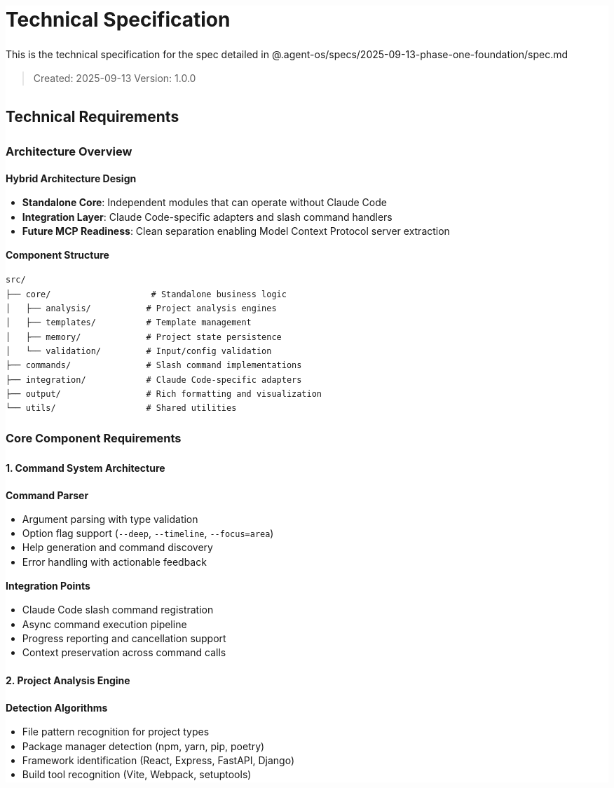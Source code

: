 # Technical Specification

This is the technical specification for the spec detailed in @.agent-os/specs/2025-09-13-phase-one-foundation/spec.md

> Created: 2025-09-13
> Version: 1.0.0

## Technical Requirements

### Architecture Overview

**Hybrid Architecture Design**
- **Standalone Core**: Independent modules that can operate without Claude Code
- **Integration Layer**: Claude Code-specific adapters and slash command handlers
- **Future MCP Readiness**: Clean separation enabling Model Context Protocol server extraction

**Component Structure**
```
src/
├── core/                    # Standalone business logic
│   ├── analysis/           # Project analysis engines
│   ├── templates/          # Template management
│   ├── memory/             # Project state persistence
│   └── validation/         # Input/config validation
├── commands/               # Slash command implementations
├── integration/            # Claude Code-specific adapters
├── output/                 # Rich formatting and visualization
└── utils/                  # Shared utilities
```

### Core Component Requirements

#### 1. Command System Architecture

**Command Parser**
- Argument parsing with type validation
- Option flag support (`--deep`, `--timeline`, `--focus=area`)
- Help generation and command discovery
- Error handling with actionable feedback

**Integration Points**
- Claude Code slash command registration
- Async command execution pipeline
- Progress reporting and cancellation support
- Context preservation across command calls

#### 2. Project Analysis Engine

**Detection Algorithms**
- File pattern recognition for project types
- Package manager detection (npm, yarn, pip, poetry)
- Framework identification (React, Express, FastAPI, Django)
- Build tool recognition (Vite, Webpack, setuptools)
